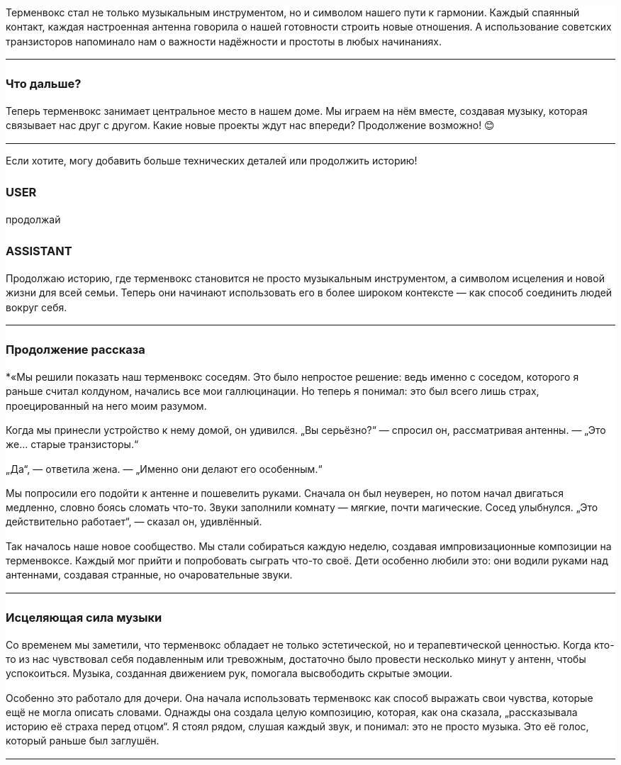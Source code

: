 Терменвокс стал не только музыкальным инструментом, но и символом нашего пути к гармонии. Каждый спаянный контакт, каждая настроенная антенна говорила о нашей готовности строить новые отношения. А использование советских транзисторов напоминало нам о важности надёжности и простоты в любых начинаниях.

---

### Что дальше?

Теперь терменвокс занимает центральное место в нашем доме. Мы играем на нём вместе, создавая музыку, которая связывает нас друг с другом. Какие новые проекты ждут нас впереди? Продолжение возможно! 😊 

---

Если хотите, могу добавить больше технических деталей или продолжить историю!

### USER
продолжай

### ASSISTANT
Продолжаю историю, где терменвокс становится не просто музыкальным инструментом, а символом исцеления и новой жизни для всей семьи. Теперь они начинают использовать его в более широком контексте — как способ соединить людей вокруг себя.

---

### Продолжение рассказа

*«Мы решили показать наш терменвокс соседям. Это было непростое решение: ведь именно с соседом, которого я раньше считал колдуном, начались все мои галлюцинации. Но теперь я понимал: это был всего лишь страх, проецированный на него моим разумом.

Когда мы принесли устройство к нему домой, он удивился. „Вы серьёзно?“ — спросил он, рассматривая антенны. — „Это же... старые транзисторы.“

„Да“, — ответила жена. — „Именно они делают его особенным.“

Мы попросили его подойти к антенне и пошевелить руками. Сначала он был неуверен, но потом начал двигаться медленно, словно боясь сломать что-то. Звуки заполнили комнату — мягкие, почти магические. Сосед улыбнулся. „Это действительно работает“, — сказал он, удивлённый.

Так началось наше новое сообщество. Мы стали собираться каждую неделю, создавая импровизационные композиции на терменвоксе. Каждый мог прийти и попробовать сыграть что-то своё. Дети особенно любили это: они водили руками над антеннами, создавая странные, но очаровательные звуки.

---

### Исцеляющая сила музыки

Со временем мы заметили, что терменвокс обладает не только эстетической, но и терапевтической ценностью. Когда кто-то из нас чувствовал себя подавленным или тревожным, достаточно было провести несколько минут у антенн, чтобы успокоиться. Музыка, созданная движением рук, помогала высвободить скрытые эмоции.

Особенно это работало для дочери. Она начала использовать терменвокс как способ выражать свои чувства, которые ещё не могла описать словами. Однажды она создала целую композицию, которая, как она сказала, „рассказывала историю её страха перед отцом“. Я стоял рядом, слушая каждый звук, и понимал: это не просто музыка. Это её голос, который раньше был заглушён.

---